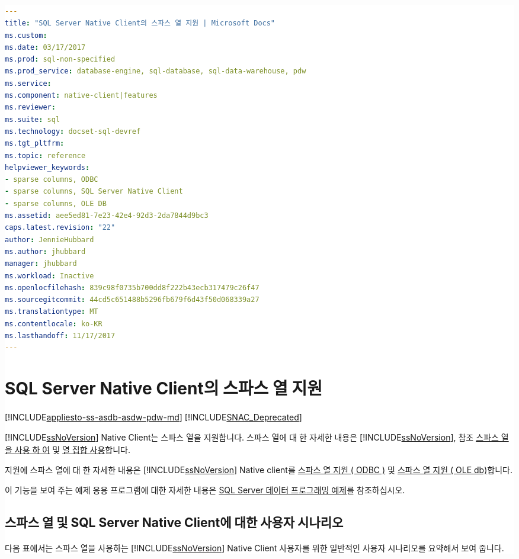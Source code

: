 ```yaml
---
title: "SQL Server Native Client의 스파스 열 지원 | Microsoft Docs"
ms.custom: 
ms.date: 03/17/2017
ms.prod: sql-non-specified
ms.prod_service: database-engine, sql-database, sql-data-warehouse, pdw
ms.service: 
ms.component: native-client|features
ms.reviewer: 
ms.suite: sql
ms.technology: docset-sql-devref
ms.tgt_pltfrm: 
ms.topic: reference
helpviewer_keywords:
- sparse columns, ODBC
- sparse columns, SQL Server Native Client
- sparse columns, OLE DB
ms.assetid: aee5ed81-7e23-42e4-92d3-2da7844d9bc3
caps.latest.revision: "22"
author: JennieHubbard
ms.author: jhubbard
manager: jhubbard
ms.workload: Inactive
ms.openlocfilehash: 839c98f0735b700dd8f222b43ecb317479c26f47
ms.sourcegitcommit: 44cd5c651488b5296fb679f6d43f50d068339a27
ms.translationtype: MT
ms.contentlocale: ko-KR
ms.lasthandoff: 11/17/2017
---
```

# <a name="sparse-columns-support-in-sql-server-native-client"></a>SQL Server Native Client의 스파스 열 지원
[!INCLUDE[appliesto-ss-asdb-asdw-pdw-md](../../../includes/appliesto-ss-asdb-asdw-pdw-md.md)]
[!INCLUDE[SNAC_Deprecated](../../../includes/snac-deprecated.md)]

  [!INCLUDE[ssNoVersion](../../../includes/ssnoversion-md.md)] Native Client는 스파스 열을 지원합니다. 스파스 열에 대 한 자세한 내용은 [!INCLUDE[ssNoVersion](../../../includes/ssnoversion-md.md)], 참조 [스파스 열을 사용 하 여](../../../relational-databases/tables/use-sparse-columns.md) 및 [열 집합 사용](../../../relational-databases/tables/use-column-sets.md)합니다.  
  
 지원에 스파스 열에 대 한 자세한 내용은 [!INCLUDE[ssNoVersion](../../../includes/ssnoversion-md.md)] Native client를 [스파스 열 지원 &#40; ODBC &#41;](../../../relational-databases/native-client/odbc/sparse-columns-support-odbc.md) 및 [스파스 열 지원 &#40; OLE db&#41;](../../../relational-databases/native-client/ole-db/sparse-columns-support-ole-db.md)합니다.  
  
 이 기능을 보여 주는 예제 응용 프로그램에 대한 자세한 내용은 [SQL Server 데이터 프로그래밍 예제](http://msftdpprodsamples.codeplex.com/)를 참조하십시오.  
  
## <a name="user-scenarios-for-sparse-columns-and-sql-server-native-client"></a>스파스 열 및 SQL Server Native Client에 대한 사용자 시나리오  
 다음 표에서는 스파스 열을 사용하는 [!INCLUDE[ssNoVersion](../../../includes/ssnoversion-md.md)] Native Client 사용자를 위한 일반적인 사용자 시나리오를 요약해서 보여 줍니다.  
  